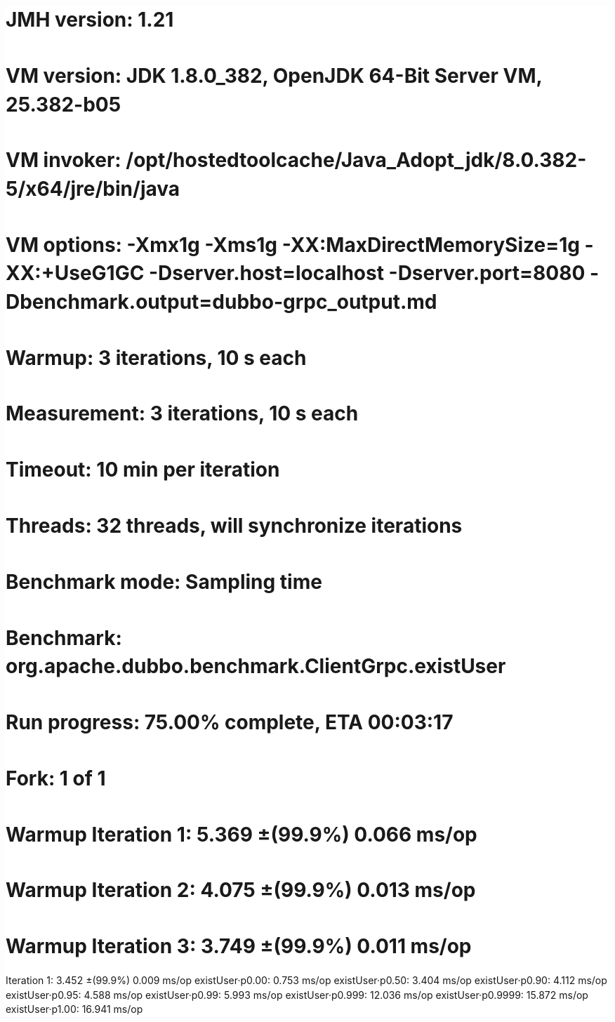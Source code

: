 
# JMH version: 1.21
# VM version: JDK 1.8.0_382, OpenJDK 64-Bit Server VM, 25.382-b05
# VM invoker: /opt/hostedtoolcache/Java_Adopt_jdk/8.0.382-5/x64/jre/bin/java
# VM options: -Xmx1g -Xms1g -XX:MaxDirectMemorySize=1g -XX:+UseG1GC -Dserver.host=localhost -Dserver.port=8080 -Dbenchmark.output=dubbo-grpc_output.md
# Warmup: 3 iterations, 10 s each
# Measurement: 3 iterations, 10 s each
# Timeout: 10 min per iteration
# Threads: 32 threads, will synchronize iterations
# Benchmark mode: Sampling time
# Benchmark: org.apache.dubbo.benchmark.ClientGrpc.existUser

# Run progress: 75.00% complete, ETA 00:03:17
# Fork: 1 of 1
# Warmup Iteration   1: 5.369 ±(99.9%) 0.066 ms/op
# Warmup Iteration   2: 4.075 ±(99.9%) 0.013 ms/op
# Warmup Iteration   3: 3.749 ±(99.9%) 0.011 ms/op
Iteration   1: 3.452 ±(99.9%) 0.009 ms/op
                 existUser·p0.00:   0.753 ms/op
                 existUser·p0.50:   3.404 ms/op
                 existUser·p0.90:   4.112 ms/op
                 existUser·p0.95:   4.588 ms/op
                 existUser·p0.99:   5.993 ms/op
                 existUser·p0.999:  12.036 ms/op
                 existUser·p0.9999: 15.872 ms/op
                 existUser·p1.00:   16.941 ms/op
